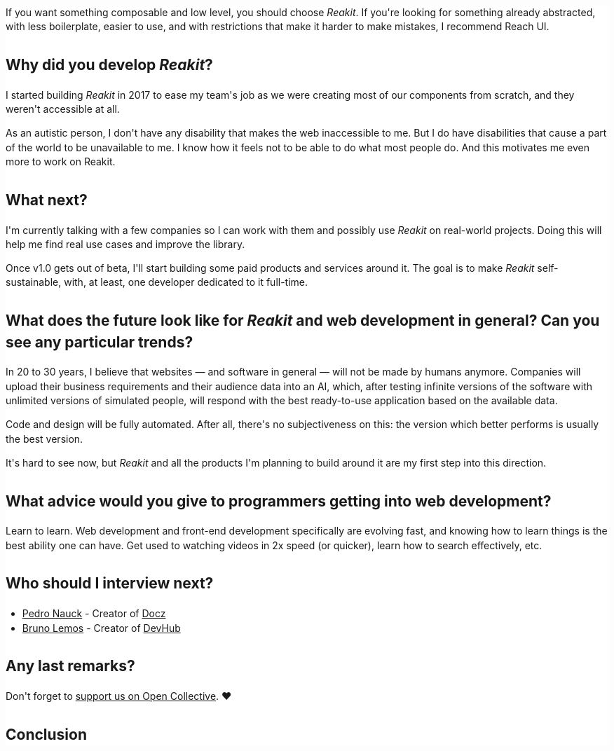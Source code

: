 If you want something composable and low level, you should choose _Reakit_. If you're looking for something already abstracted, with less boilerplate, easier to use, and with restrictions that make it harder to make mistakes, I recommend Reach UI.

## Why did you develop _Reakit_?

I started building _Reakit_ in 2017 to ease my team's job as we were creating most of our components from scratch, and they weren't accessible at all.

As an autistic person, I don't have any disability that makes the web inaccessible to me. But I do have disabilities that cause a part of the world to be unavailable to me. I know how it feels not to be able to do what most people do. And this motivates me even more to work on Reakit.

## What next?

I'm currently talking with a few companies so I can work with them and possibly use _Reakit_ on real-world projects. Doing this will help me find real use cases and improve the library.

Once v1.0 gets out of beta, I'll start building some paid products and services around it. The goal is to make _Reakit_ self-sustainable, with, at least, one developer dedicated to it full-time.

## What does the future look like for _Reakit_ and web development in general? Can you see any particular trends?

In 20 to 30 years, I believe that websites — and software in general — will not be made by humans anymore. Companies will upload their business requirements and their audience data into an AI, which, after testing infinite versions of the software with unlimited versions of simulated people, will respond with the best ready-to-use application based on the available data.

Code and design will be fully automated. After all, there's no subjectiveness on this: the version which better performs is usually the best version.

It's hard to see now, but _Reakit_ and all the products I'm planning to build around it are my first step into this direction.

## What advice would you give to programmers getting into web development?

Learn to learn. Web development and front-end development specifically are evolving fast, and knowing how to learn things is the best ability one can have. Get used to watching videos in 2x speed (or quicker), learn how to search effectively, etc.

## Who should I interview next?

* [Pedro Nauck](https://twitter.com/pedronauck) - Creator of [Docz](https://www.docz.site/)
* [Bruno Lemos](https://twitter.com/brunolemos) - Creator of [DevHub](https://devhubapp.com/)

## Any last remarks?

Don't forget to [support us on Open Collective](https://opencollective.com/reakit). ❤️

## Conclusion

